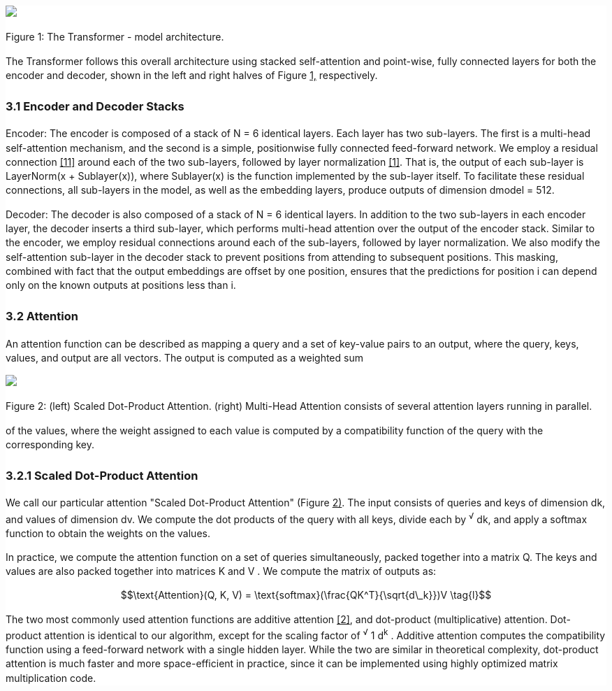 ![](_page_2_Figure_0.jpeg)

<span id="page-2-1"></span>Figure 1: The Transformer - model architecture.

The Transformer follows this overall architecture using stacked self-attention and point-wise, fully connected layers for both the encoder and decoder, shown in the left and right halves of Figure [1,](#page-2-1) respectively.

### 3.1 Encoder and Decoder Stacks

Encoder: The encoder is composed of a stack of N = 6 identical layers. Each layer has two sub-layers. The first is a multi-head self-attention mechanism, and the second is a simple, positionwise fully connected feed-forward network. We employ a residual connection [\[11\]](#page-10-14) around each of the two sub-layers, followed by layer normalization [\[1\]](#page-9-2). That is, the output of each sub-layer is LayerNorm(x + Sublayer(x)), where Sublayer(x) is the function implemented by the sub-layer itself. To facilitate these residual connections, all sub-layers in the model, as well as the embedding layers, produce outputs of dimension dmodel = 512.

Decoder: The decoder is also composed of a stack of N = 6 identical layers. In addition to the two sub-layers in each encoder layer, the decoder inserts a third sub-layer, which performs multi-head attention over the output of the encoder stack. Similar to the encoder, we employ residual connections around each of the sub-layers, followed by layer normalization. We also modify the self-attention sub-layer in the decoder stack to prevent positions from attending to subsequent positions. This masking, combined with fact that the output embeddings are offset by one position, ensures that the predictions for position i can depend only on the known outputs at positions less than i.

### <span id="page-2-0"></span>3.2 Attention

An attention function can be described as mapping a query and a set of key-value pairs to an output, where the query, keys, values, and output are all vectors. The output is computed as a weighted sum

![](_page_3_Figure_0.jpeg)

<span id="page-3-0"></span>Figure 2: (left) Scaled Dot-Product Attention. (right) Multi-Head Attention consists of several attention layers running in parallel.

of the values, where the weight assigned to each value is computed by a compatibility function of the query with the corresponding key.

### 3.2.1 Scaled Dot-Product Attention

We call our particular attention "Scaled Dot-Product Attention" (Figure [2\)](#page-3-0). The input consists of queries and keys of dimension dk, and values of dimension dv. We compute the dot products of the query with all keys, divide each by <sup>√</sup> dk, and apply a softmax function to obtain the weights on the values.

In practice, we compute the attention function on a set of queries simultaneously, packed together into a matrix Q. The keys and values are also packed together into matrices K and V . We compute the matrix of outputs as:

$$\text{Attention}(Q, K, V) = \text{softmax}(\frac{QK^T}{\sqrt{d\_k}})V \tag{l}$$

The two most commonly used attention functions are additive attention [\[2\]](#page-9-0), and dot-product (multiplicative) attention. Dot-product attention is identical to our algorithm, except for the scaling factor of <sup>√</sup> 1 d<sup>k</sup> . Additive attention computes the compatibility function using a feed-forward network with a single hidden layer. While the two are similar in theoretical complexity, dot-product attention is much faster and more space-efficient in practice, since it can be implemented using highly optimized matrix multiplication code.
